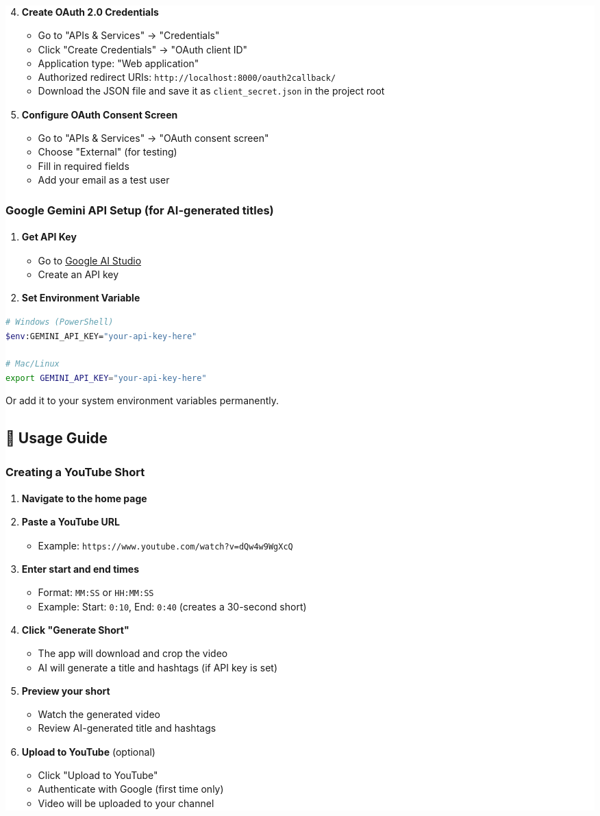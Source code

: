4. **Create OAuth 2.0 Credentials**
   - Go to "APIs & Services" → "Credentials"
   - Click "Create Credentials" → "OAuth client ID"
   - Application type: "Web application"
   - Authorized redirect URIs: `http://localhost:8000/oauth2callback/`
   - Download the JSON file and save it as `client_secret.json` in the project root

5. **Configure OAuth Consent Screen**
   - Go to "APIs & Services" → "OAuth consent screen"
   - Choose "External" (for testing)
   - Fill in required fields
   - Add your email as a test user

### Google Gemini API Setup (for AI-generated titles)

1. **Get API Key**
   - Go to [Google AI Studio](https://makersuite.google.com/app/apikey)
   - Create an API key

2. **Set Environment Variable**
```bash
# Windows (PowerShell)
$env:GEMINI_API_KEY="your-api-key-here"

# Mac/Linux
export GEMINI_API_KEY="your-api-key-here"
```

Or add it to your system environment variables permanently.

## 📖 Usage Guide

### Creating a YouTube Short

1. **Navigate to the home page**
2. **Paste a YouTube URL**
   - Example: `https://www.youtube.com/watch?v=dQw4w9WgXcQ`

3. **Enter start and end times**
   - Format: `MM:SS` or `HH:MM:SS`
   - Example: Start: `0:10`, End: `0:40` (creates a 30-second short)

4. **Click "Generate Short"**
   - The app will download and crop the video
   - AI will generate a title and hashtags (if API key is set)

5. **Preview your short**
   - Watch the generated video
   - Review AI-generated title and hashtags

6. **Upload to YouTube** (optional)
   - Click "Upload to YouTube"
   - Authenticate with Google (first time only)
   - Video will be uploaded to your channel
